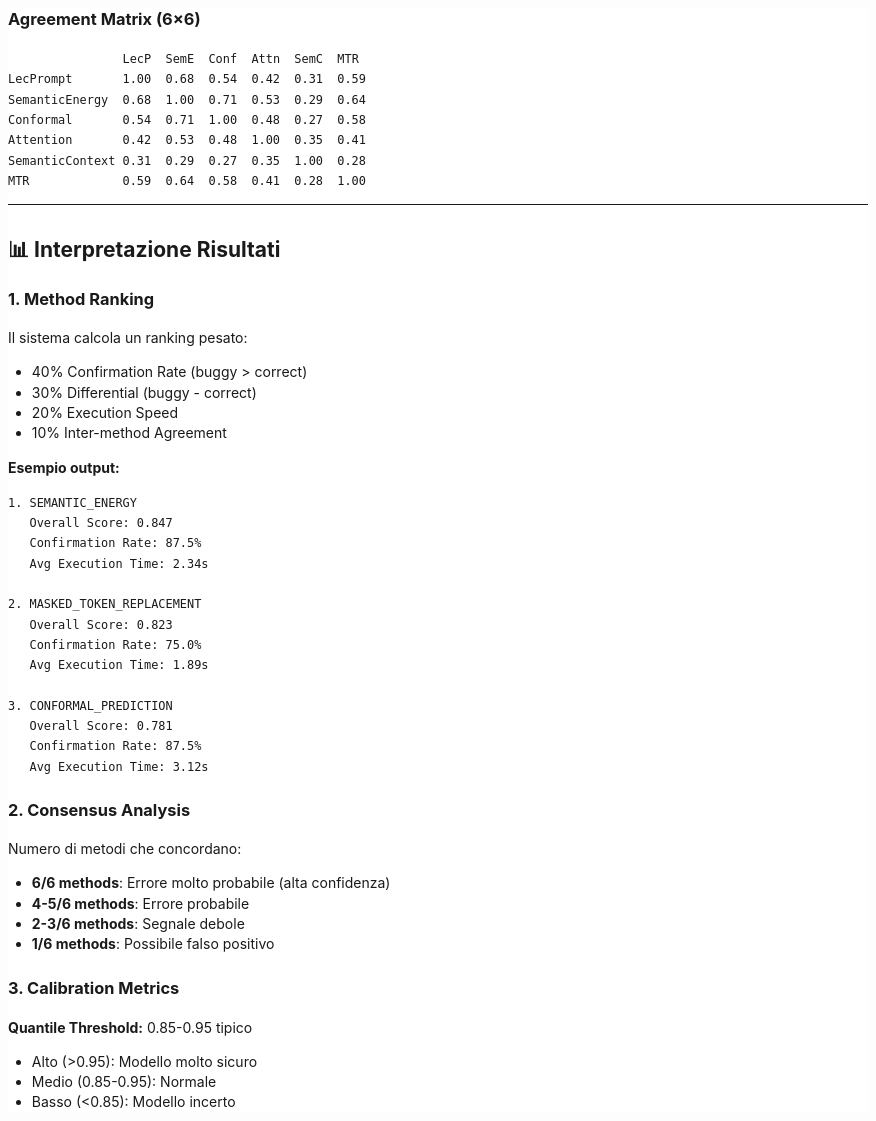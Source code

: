 ### **Agreement Matrix (6×6)**
```
                LecP  SemE  Conf  Attn  SemC  MTR
LecPrompt       1.00  0.68  0.54  0.42  0.31  0.59
SemanticEnergy  0.68  1.00  0.71  0.53  0.29  0.64
Conformal       0.54  0.71  1.00  0.48  0.27  0.58
Attention       0.42  0.53  0.48  1.00  0.35  0.41
SemanticContext 0.31  0.29  0.27  0.35  1.00  0.28
MTR             0.59  0.64  0.58  0.41  0.28  1.00
```

---

## 📊 Interpretazione Risultati

### **1. Method Ranking**

Il sistema calcola un ranking pesato:
- 40% Confirmation Rate (buggy > correct)
- 30% Differential (buggy - correct)
- 20% Execution Speed
- 10% Inter-method Agreement

**Esempio output:**
```
1. SEMANTIC_ENERGY
   Overall Score: 0.847
   Confirmation Rate: 87.5%
   Avg Execution Time: 2.34s

2. MASKED_TOKEN_REPLACEMENT
   Overall Score: 0.823
   Confirmation Rate: 75.0%
   Avg Execution Time: 1.89s

3. CONFORMAL_PREDICTION
   Overall Score: 0.781
   Confirmation Rate: 87.5%
   Avg Execution Time: 3.12s
```

### **2. Consensus Analysis**

Numero di metodi che concordano:
- **6/6 methods**: Errore molto probabile (alta confidenza)
- **4-5/6 methods**: Errore probabile
- **2-3/6 methods**: Segnale debole
- **1/6 methods**: Possibile falso positivo

### **3. Calibration Metrics**

**Quantile Threshold:** 0.85-0.95 tipico
- Alto (>0.95): Modello molto sicuro
- Medio (0.85-0.95): Normale
- Basso (<0.85): Modello incerto
